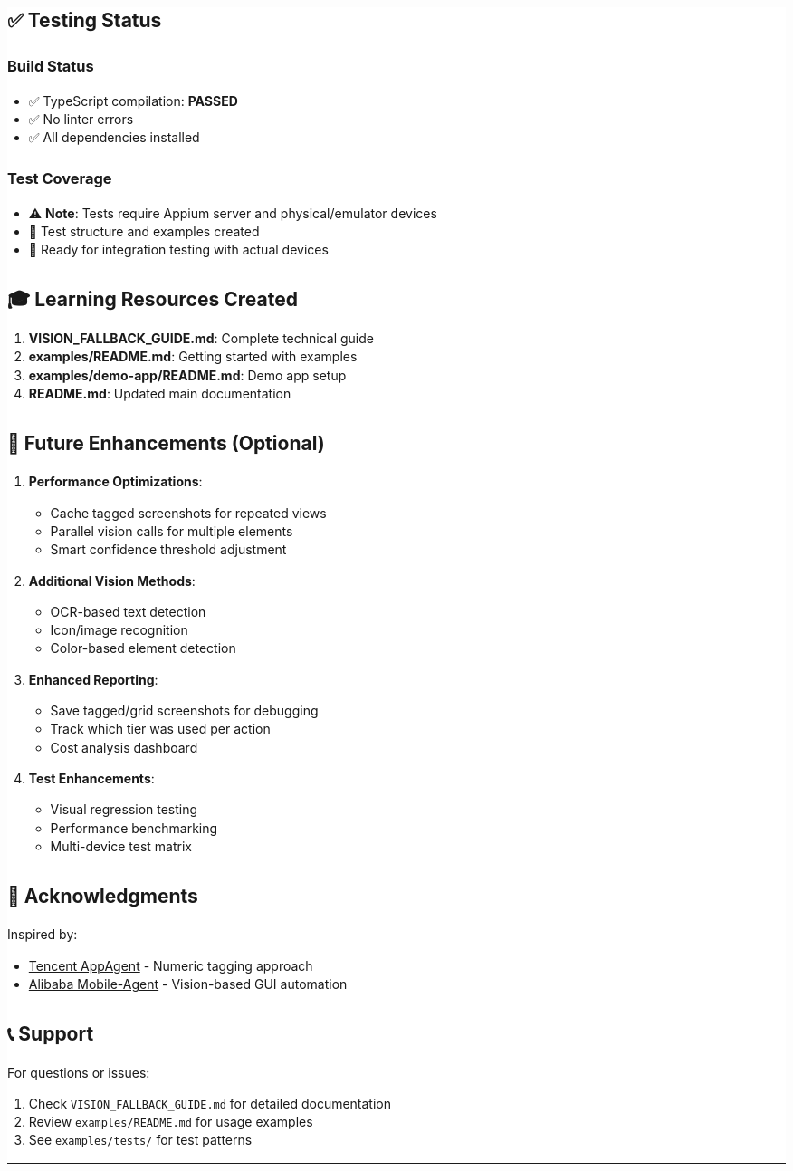 ## ✅ Testing Status

### Build Status
- ✅ TypeScript compilation: **PASSED**
- ✅ No linter errors
- ✅ All dependencies installed

### Test Coverage
- ⚠️ **Note**: Tests require Appium server and physical/emulator devices
- 📝 Test structure and examples created
- 📝 Ready for integration testing with actual devices

## 🎓 Learning Resources Created

1. **VISION_FALLBACK_GUIDE.md**: Complete technical guide
2. **examples/README.md**: Getting started with examples
3. **examples/demo-app/README.md**: Demo app setup
4. **README.md**: Updated main documentation

## 🔮 Future Enhancements (Optional)

1. **Performance Optimizations**:
   - Cache tagged screenshots for repeated views
   - Parallel vision calls for multiple elements
   - Smart confidence threshold adjustment

2. **Additional Vision Methods**:
   - OCR-based text detection
   - Icon/image recognition
   - Color-based element detection

3. **Enhanced Reporting**:
   - Save tagged/grid screenshots for debugging
   - Track which tier was used per action
   - Cost analysis dashboard

4. **Test Enhancements**:
   - Visual regression testing
   - Performance benchmarking
   - Multi-device test matrix

## 🙏 Acknowledgments

Inspired by:
- [Tencent AppAgent](https://github.com/TencentQQGYLab/AppAgent) - Numeric tagging approach
- [Alibaba Mobile-Agent](https://github.com/X-PLUG/MobileAgent) - Vision-based GUI automation

## 📞 Support

For questions or issues:
1. Check `VISION_FALLBACK_GUIDE.md` for detailed documentation
2. Review `examples/README.md` for usage examples
3. See `examples/tests/` for test patterns

---
